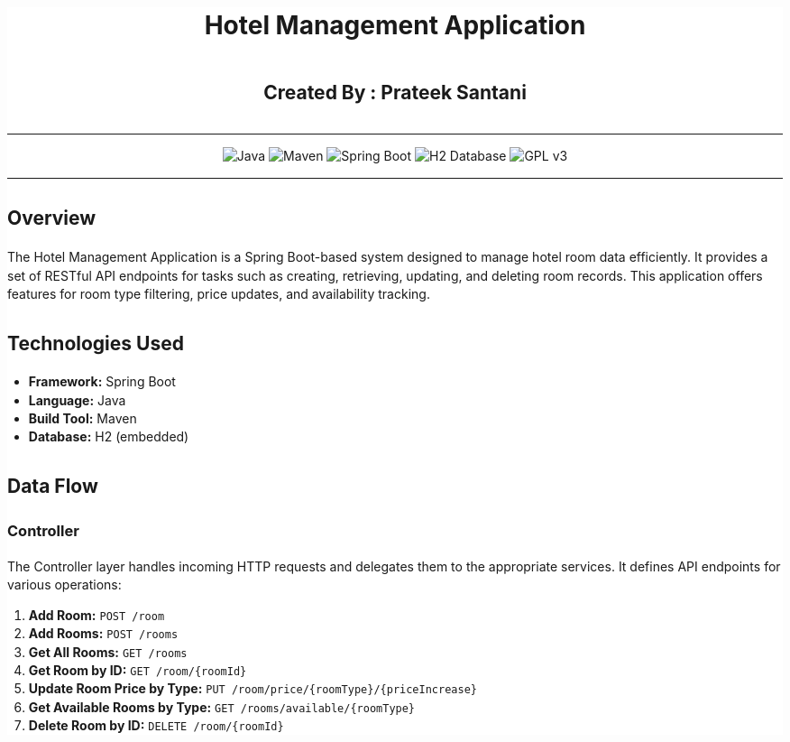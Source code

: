 
# <h1 align="center"> Hotel Management Application </h1>
# <h2 align="center">Created By : Prateek Santani<h2>
___ 
<p align="center">
    <img alt="Java" src="https://img.shields.io/badge/Java->=8-darkblue.svg" />
    <img alt="Maven" src="https://img.shields.io/badge/maven-4.0-brightgreen.svg" />
    <img alt="Spring Boot" src="https://img.shields.io/badge/Spring Boot-3.1.3-brightgreen.svg" />
    <img alt="H2 Database" src="https://img.shields.io/badge/H2%20Database-embedded-orange.svg" />
    <img alt = "GPL v3" src="https://img.shields.io/badge/License-GPLv3-blue.svg" />
    
</p>


---

<p align="left">

## Overview

The Hotel Management Application is a Spring Boot-based system designed to manage hotel room data efficiently. It provides a set of RESTful API endpoints for tasks such as creating, retrieving, updating, and deleting room records. This application offers features for room type filtering, price updates, and availability tracking.

## Technologies Used

- **Framework:** Spring Boot
- **Language:** Java
- **Build Tool:** Maven
- **Database:** H2 (embedded)

## Data Flow

### Controller

The Controller layer handles incoming HTTP requests and delegates them to the appropriate services. It defines API endpoints for various operations:

1. **Add Room:** `POST /room`
2. **Add Rooms:** `POST /rooms`
3. **Get All Rooms:** `GET /rooms`
4. **Get Room by ID:** `GET /room/{roomId}`
5. **Update Room Price by Type:** `PUT /room/price/{roomType}/{priceIncrease}`
6. **Get Available Rooms by Type:** `GET /rooms/available/{roomType}`
7. **Delete Room by ID:** `DELETE /room/{roomId}`
